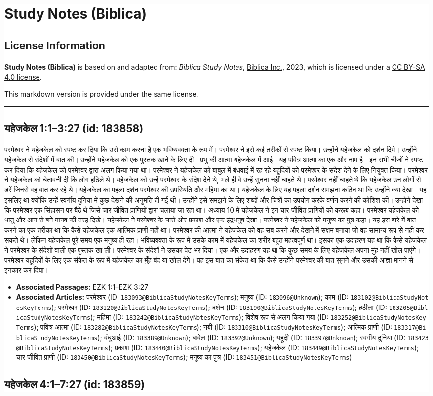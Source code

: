 # Study Notes (Biblica)

## License Information

**Study Notes (Biblica)** is based on and adapted from: _Biblica Study Notes_, [Biblica Inc.](https://www.biblica.com/), 2023, which is licensed under a [CC BY-SA 4.0 license](https://creativecommons.org/licenses/by-sa/4.0/legalcode.en).

This markdown version is provided under the same license.



--------------------------------

## यहेजकेल 1:1–3:27 (id: 183858)

परमेश्‍वर ने यहेजकेल को स्पष्ट कर दिया कि उसे काम करना है एक भविष्यवक्ता के रूप में। परमेश्‍वर ने इसे कई तरीकों से स्पष्ट किया। उन्होंने यहेजकेल को दर्शन दिये। उन्होंने यहेजकेल से संदेशों में बात की। उन्होंने यहेजकेल को एक पुस्तक खाने के लिए दी। प्रभु की आत्मा यहेजकेल में आई। यह पवित्र आत्मा का एक और नाम है। इन सभी चीजों ने स्पष्ट कर दिया कि यहेजकेल को परमेश्‍वर द्वारा अलग किया गया था। परमेश्‍वर ने यहेजकेल को बाबुल में बंधवाई में रह रहे यहूदियों को परमेश्‍वर के संदेश देने के लिए नियुक्त किया। परमेश्‍वर ने यहेजकेल को चेतावनी दी कि लोग हठिले थे। यहेजकेल को उन्हें परमेश्‍वर के संदेश देने थे, भले ही वे उन्हें सुनना नहीं चाहते थे। परमेश्‍वर नहीं चाहते थे कि यहेजकेल उन लोगों से डरें जिनसे वह बात कर रहे थे। यहेजकेल का पहला दर्शन परमेश्‍वर की उपस्थिति और महिमा का था। यहेजकेल के लिए यह पहला दर्शन समझना कठिन था कि उन्होंने क्या देखा। यह इसलिए था क्योंकि उन्हें स्वर्गीय दुनिया में कुछ देखने की अनुमति दी गई थी। उन्होंने इसे समझने के लिए शब्दों और चित्रों का उपयोग करके वर्णन करने की कोशिश की। उन्होंने देखा कि परमेश्‍वर एक सिंहासन पर बैठे थे जिसे चार जीवित प्राणियों द्वारा चलाया जा रहा था। अध्याय 10 में यहेजकेल ने इन चार जीवित प्राणियों को करूब कहा। परमेश्‍वर यहेजकेल को धातु और आग से बने मानव की तरह दिखे। यहेजकेल ने परमेश्‍वर के चारों ओर प्रकाश और एक इंद्रधनुष देखा। परमेश्‍वर ने यहेजकेल को मनुष्य का पुत्र कहा। यह इस बारे में बात करने का एक तरीका था कि कैसे यहेजकेल एक आत्मिक प्राणी नहीं था। परमेश्‍वर की आत्मा ने यहेजकेल को वह सब करने और देखने में सक्षम बनाया जो वह सामान्य रूप से नहीं कर सकते थे। लेकिन यहेजकेल पूरे समय एक मनुष्य ही रहा। भविष्यवक्ता के रूप में उसके काम में यहेजकेल का शरीर बहुत महत्वपूर्ण था। इसका एक उदाहरण यह था कि कैसे यहेजकेल ने परमेश्वर के संदेशों वाली एक पुस्तक खा ली। परमेश्वर के संदेशों ने उसका पेट भर दिया। एक और उदाहरण यह था कि कुछ समय के लिए यहेजकेल अपना मुंह नहीं खोल पाएंगे। परमेश्वर यहूदियों के लिए एक संकेत के रूप में यहेजकेल का मुँह बंद या खोल देंगे। यह इस बात का संकेत था कि कैसे उन्होंने परमेश्वर की बात सुनने और उसकी आज्ञा मानने से इनकार कर दिया।

* **Associated Passages:** EZK 1:1–EZK 3:27
* **Associated Articles:** परमेश्वर (ID: `183093@BiblicaStudyNotesKeyTerms`); मनुष्य (ID: `183096@Unknown`); काम (ID: `183102@BiblicaStudyNotesKeyTerms`); परमेश्वर (ID: `183120@BiblicaStudyNotesKeyTerms`); दर्शन (ID: `183190@BiblicaStudyNotesKeyTerms`); हठीला (ID: `183205@BiblicaStudyNotesKeyTerms`); महिमा  (ID: `183242@BiblicaStudyNotesKeyTerms`); विशेष रूप से अलग किया गया (ID: `183252@BiblicaStudyNotesKeyTerms`); पवित्र आत्मा (ID: `183282@BiblicaStudyNotesKeyTerms`); नबी (ID: `183310@BiblicaStudyNotesKeyTerms`); आत्मिक प्राणी (ID: `183317@BiblicaStudyNotesKeyTerms`); बँधुआई  (ID: `183389@Unknown`); बाबेल  (ID: `183392@Unknown`); यहूदी (ID: `183397@Unknown`); स्वर्गीय दुनिया (ID: `183423@BiblicaStudyNotesKeyTerms`); प्रकाश (ID: `183440@BiblicaStudyNotesKeyTerms`); यहेजकेल (ID: `183449@BiblicaStudyNotesKeyTerms`); चार जीवित प्राणी (ID: `183450@BiblicaStudyNotesKeyTerms`); मनुष्य का पुत्र (ID: `183451@BiblicaStudyNotesKeyTerms`)

## यहेजकेल 4:1–7:27 (id: 183859)
